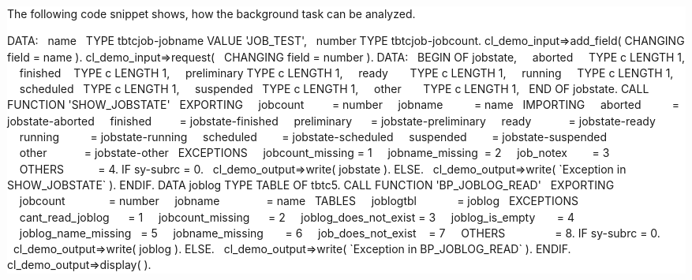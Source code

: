 The following code snippet shows, how the background task can be analyzed.

DATA:
  name   TYPE tbtcjob-jobname VALUE 'JOB\_TEST',
  number TYPE tbtcjob-jobcount.
cl\_demo\_input=>add\_field( CHANGING field = name ).
cl\_demo\_input=>request(   CHANGING field = number ).
DATA:
  BEGIN OF jobstate,
    aborted     TYPE c LENGTH 1,
    finished    TYPE c LENGTH 1,
    preliminary TYPE c LENGTH 1,
    ready       TYPE c LENGTH 1,
    running     TYPE c LENGTH 1,
    scheduled   TYPE c LENGTH 1,
    suspended   TYPE c LENGTH 1,
    other       TYPE c LENGTH 1,
  END OF jobstate.
CALL FUNCTION 'SHOW\_JOBSTATE'
  EXPORTING
    jobcount         = number
    jobname          = name
  IMPORTING
    aborted          = jobstate-aborted
    finished         = jobstate-finished
    preliminary      = jobstate-preliminary
    ready            = jobstate-ready
    running          = jobstate-running
    scheduled        = jobstate-scheduled
    suspended        = jobstate-suspended
    other            = jobstate-other
  EXCEPTIONS
    jobcount\_missing = 1
    jobname\_missing  = 2
    job\_notex        = 3
    OTHERS           = 4.
IF sy-subrc = 0.
  cl\_demo\_output=>write( jobstate ).
ELSE.
  cl\_demo\_output=>write( \`Exception in SHOW\_JOBSTATE\` ).
ENDIF.
DATA joblog TYPE TABLE OF tbtc5.
CALL FUNCTION 'BP\_JOBLOG\_READ'
  EXPORTING
    jobcount              = number
    jobname               = name
  TABLES
    joblogtbl             = joblog
  EXCEPTIONS
    cant\_read\_joblog      = 1
    jobcount\_missing      = 2
    joblog\_does\_not\_exist = 3
    joblog\_is\_empty       = 4
    joblog\_name\_missing   = 5
    jobname\_missing       = 6
    job\_does\_not\_exist    = 7
    OTHERS                = 8.
IF sy-subrc = 0.
  cl\_demo\_output=>write( joblog ).
ELSE.
  cl\_demo\_output=>write( \`Exception in BP\_JOBLOG\_READ\` ).
ENDIF.
cl\_demo\_output=>display( ).
